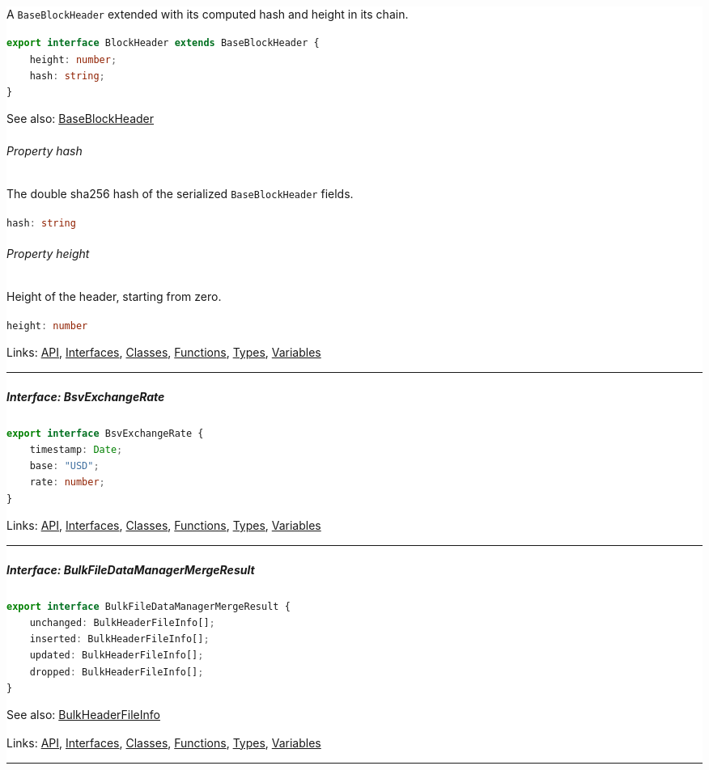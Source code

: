 A `BaseBlockHeader` extended with its computed hash and height in its chain.

```ts
export interface BlockHeader extends BaseBlockHeader {
    height: number;
    hash: string;
}
```

See also: [BaseBlockHeader](./client.md#interface-baseblockheader)

###### Property hash

The double sha256 hash of the serialized `BaseBlockHeader` fields.

```ts
hash: string
```

###### Property height

Height of the header, starting from zero.

```ts
height: number
```

Links: [API](#api), [Interfaces](#interfaces), [Classes](#classes), [Functions](#functions), [Types](#types), [Variables](#variables)

---
##### Interface: BsvExchangeRate

```ts
export interface BsvExchangeRate {
    timestamp: Date;
    base: "USD";
    rate: number;
}
```

Links: [API](#api), [Interfaces](#interfaces), [Classes](#classes), [Functions](#functions), [Types](#types), [Variables](#variables)

---
##### Interface: BulkFileDataManagerMergeResult

```ts
export interface BulkFileDataManagerMergeResult {
    unchanged: BulkHeaderFileInfo[];
    inserted: BulkHeaderFileInfo[];
    updated: BulkHeaderFileInfo[];
    dropped: BulkHeaderFileInfo[];
}
```

See also: [BulkHeaderFileInfo](./services.md#interface-bulkheaderfileinfo)

Links: [API](#api), [Interfaces](#interfaces), [Classes](#classes), [Functions](#functions), [Types](#types), [Variables](#variables)

---